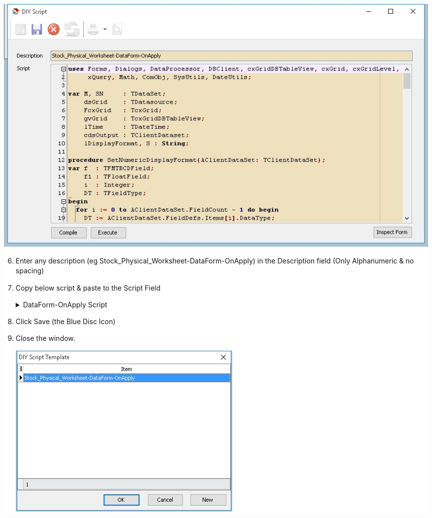    ![script-stock-phy-worksheet](../../../static/img/usage/tools/tools-basic-guide/script-stock-phy-worksheet.jpg)

6. Enter any description (eg Stock_Physical_Worksheet-DataForm-OnApply) in the Description field (Only Alphanumeric & no spacing)
7. Copy below script & paste to the Script Field

   <details><summary>DataForm-OnApply Script</summary></details>

8. Click Save (the Blue Disc Icon)
9. Close the window.

   ![script-select-stkphyworksheet](../../../static/img/usage/tools/tools-basic-guide/script-select-stkphyworksheet.jpg)
